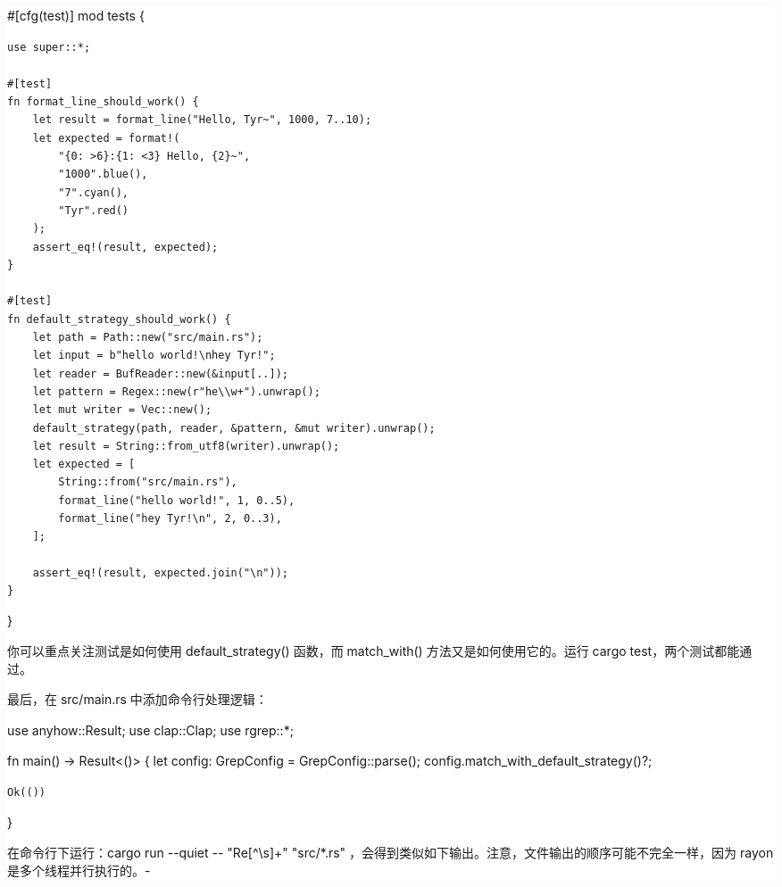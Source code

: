#[cfg(test)]
mod tests {

    use super::*;

    #[test]
    fn format_line_should_work() {
        let result = format_line("Hello, Tyr~", 1000, 7..10);
        let expected = format!(
            "{0: >6}:{1: <3} Hello, {2}~",
            "1000".blue(),
            "7".cyan(),
            "Tyr".red()
        );
        assert_eq!(result, expected);
    }

    #[test]
    fn default_strategy_should_work() {
        let path = Path::new("src/main.rs");
        let input = b"hello world!\nhey Tyr!";
        let reader = BufReader::new(&input[..]);
        let pattern = Regex::new(r"he\\w+").unwrap();
        let mut writer = Vec::new();
        default_strategy(path, reader, &pattern, &mut writer).unwrap();
        let result = String::from_utf8(writer).unwrap();
        let expected = [
            String::from("src/main.rs"),
            format_line("hello world!", 1, 0..5),
            format_line("hey Tyr!\n", 2, 0..3),
        ];

        assert_eq!(result, expected.join("\n"));
    }
}


你可以重点关注测试是如何使用 default_strategy() 函数，而 match_with() 方法又是如何使用它的。运行 cargo test，两个测试都能通过。

最后，在 src/main.rs 中添加命令行处理逻辑：

use anyhow::Result;
use clap::Clap;
use rgrep::*;

fn main() -> Result<()> {
    let config: GrepConfig = GrepConfig::parse();
    config.match_with_default_strategy()?;

    Ok(())
}


在命令行下运行：cargo run --quiet -- "Re[^\\s]+" "src/*.rs" ，会得到类似如下输出。注意，文件输出的顺序可能不完全一样，因为 rayon 是多个线程并行执行的。-

